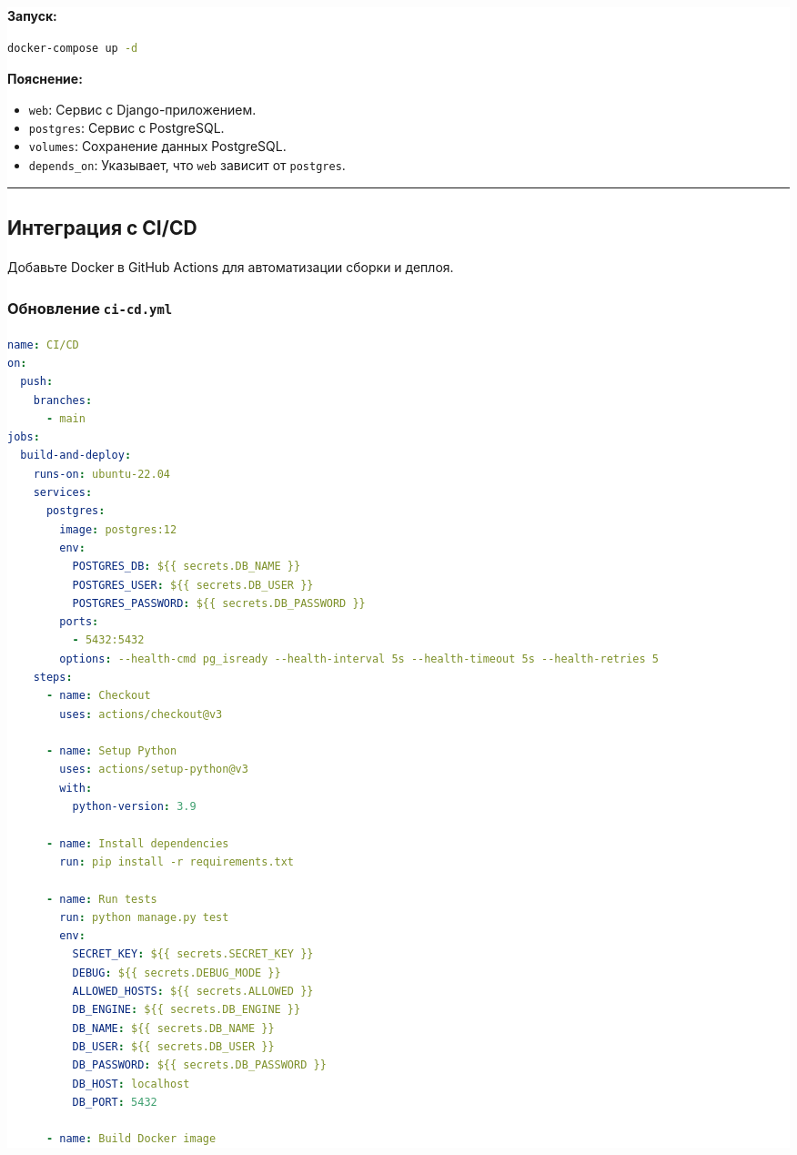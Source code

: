 **Запуск:**
```bash
docker-compose up -d
```

**Пояснение:**
- `web`: Сервис с Django-приложением.
- `postgres`: Сервис с PostgreSQL.
- `volumes`: Сохранение данных PostgreSQL.
- `depends_on`: Указывает, что `web` зависит от `postgres`.

---

## Интеграция с CI/CD

Добавьте Docker в GitHub Actions для автоматизации сборки и деплоя.

### Обновление `ci-cd.yml`
```yaml
name: CI/CD
on:
  push:
    branches:
      - main
jobs:
  build-and-deploy:
    runs-on: ubuntu-22.04
    services:
      postgres:
        image: postgres:12
        env:
          POSTGRES_DB: ${{ secrets.DB_NAME }}
          POSTGRES_USER: ${{ secrets.DB_USER }}
          POSTGRES_PASSWORD: ${{ secrets.DB_PASSWORD }}
        ports:
          - 5432:5432
        options: --health-cmd pg_isready --health-interval 5s --health-timeout 5s --health-retries 5
    steps:
      - name: Checkout
        uses: actions/checkout@v3

      - name: Setup Python
        uses: actions/setup-python@v3
        with:
          python-version: 3.9

      - name: Install dependencies
        run: pip install -r requirements.txt

      - name: Run tests
        run: python manage.py test
        env:
          SECRET_KEY: ${{ secrets.SECRET_KEY }}
          DEBUG: ${{ secrets.DEBUG_MODE }}
          ALLOWED_HOSTS: ${{ secrets.ALLOWED }}
          DB_ENGINE: ${{ secrets.DB_ENGINE }}
          DB_NAME: ${{ secrets.DB_NAME }}
          DB_USER: ${{ secrets.DB_USER }}
          DB_PASSWORD: ${{ secrets.DB_PASSWORD }}
          DB_HOST: localhost
          DB_PORT: 5432

      - name: Build Docker image
```